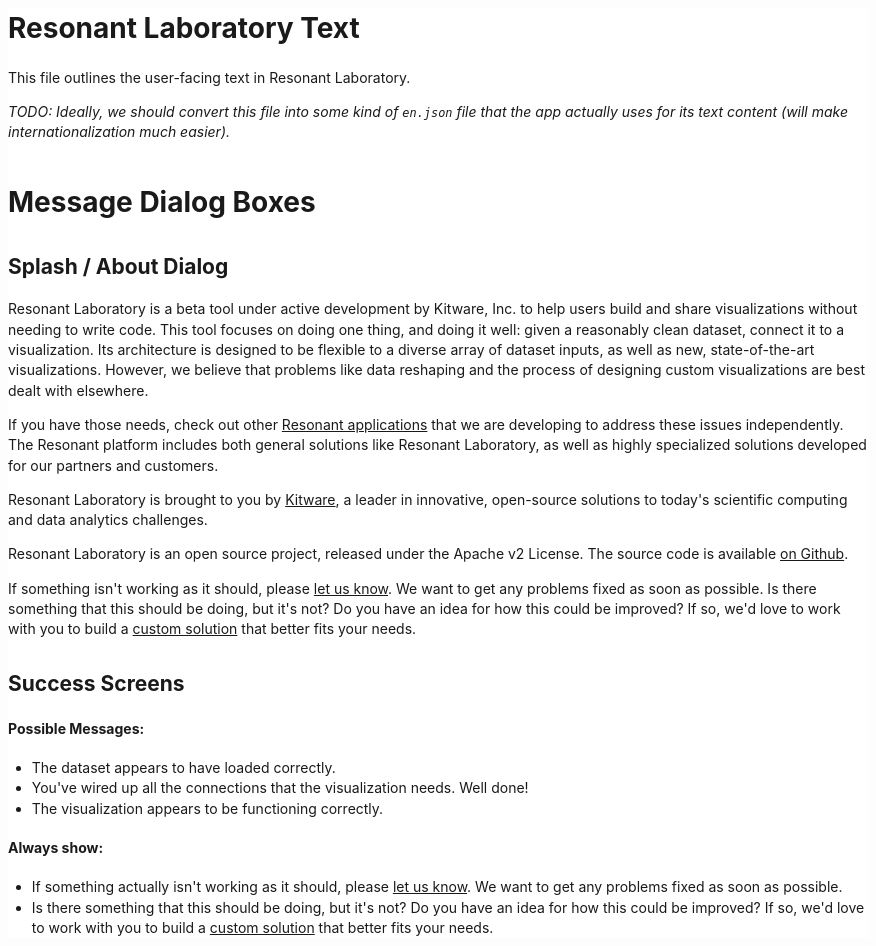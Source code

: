 Resonant Laboratory Text
========================

This file outlines the user-facing text in Resonant Laboratory.

*TODO: Ideally, we should convert this file into some kind of `en.json` file that the app actually uses for its text content (will make internationalization much easier).*

# Message Dialog Boxes
## Splash / About Dialog

Resonant Laboratory is a beta tool under active development by Kitware, Inc. to help users
build and share visualizations without needing to write code.
This tool focuses on doing one thing, and doing it well: given a
reasonably clean dataset, connect it to a visualization. Its
architecture is designed to be flexible to a diverse array of dataset inputs, as well
as new, state-of-the-art visualizations. However, we believe that problems
like data reshaping and the process of designing custom visualizations
are best dealt with elsewhere.

If you have those needs, check out other [Resonant applications](#) that we are developing to address these issues
independently. The Resonant platform includes both general solutions like
Resonant Laboratory, as well as highly specialized solutions developed for
our partners and customers.

Resonant Laboratory is brought to you by [Kitware](#), a leader in
innovative, open-source solutions to today's scientific computing and data
analytics challenges.

Resonant Laboratory is an open source project, released under the Apache
v2 License. The source code is available [on Github](#).

If something isn't working as it should, please [let us know](#). We want to get any problems fixed as soon as possible.
Is there something that this should be doing, but it's not? Do you have
an idea for how this could be improved? If so, we'd love to work with you
to build a [custom solution](#) that better fits your needs.


## Success Screens
#### Possible Messages:
- The dataset appears to have loaded correctly.
- You've wired up all the connections that the visualization needs. Well done!
- The visualization appears to be functioning correctly.

#### Always show:
- If something actually isn't working as it should, please [let us know](#). We want to get any problems fixed as soon as possible.
- Is there something that this should be doing, but it's not? Do you have an idea for how this could be improved? If so, we'd love to work with you to build a [custom solution](#) that better fits your needs.
